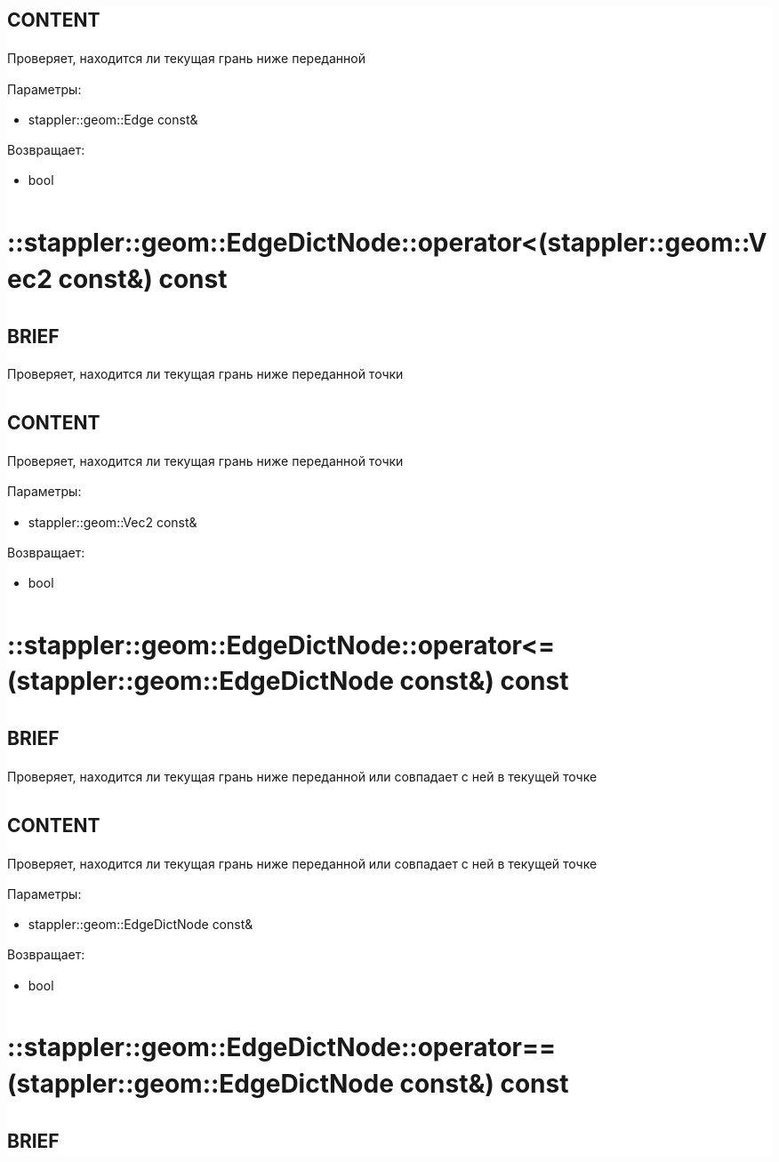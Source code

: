 ## CONTENT

Проверяет, находится ли текущая грань ниже переданной

Параметры:
* stappler::geom::Edge const&

Возвращает:
* bool

# ::stappler::geom::EdgeDictNode::operator<(stappler::geom::Vec2 const&) const

## BRIEF

Проверяет, находится ли текущая грань ниже переданной точки

## CONTENT

Проверяет, находится ли текущая грань ниже переданной точки

Параметры:
* stappler::geom::Vec2 const&

Возвращает:
* bool

# ::stappler::geom::EdgeDictNode::operator<=(stappler::geom::EdgeDictNode const&) const

## BRIEF

Проверяет, находится ли текущая грань ниже переданной или совпадает с ней в текущей точке

## CONTENT

Проверяет, находится ли текущая грань ниже переданной или совпадает с ней в текущей точке

Параметры:
* stappler::geom::EdgeDictNode const&

Возвращает:
* bool

# ::stappler::geom::EdgeDictNode::operator==(stappler::geom::EdgeDictNode const&) const

## BRIEF
